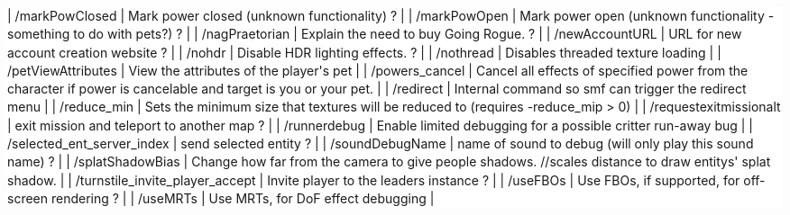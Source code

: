 | /markPowClosed <int>  | Mark power closed (unknown functionality) ?  |
| /markPowOpen <int>  | Mark power open (unknown functionality - something to do with pets?) ?  |
| /nagPraetorian  | Explain the need to buy Going Rogue. ?  |
| /newAccountURL  | URL for new account creation website ?  |
| /nohdr  | Disable HDR lighting effects. ?  |
| /nothread  | Disables threaded texture loading  |
| /petViewAttributes  | View the attributes of the player's pet  |
| /powers_cancel  | Cancel all effects of specified power from the character if power is cancelable and target is you or your pet. |
| /redirect <int>  | Internal command so smf can trigger the redirect menu  |
| /reduce_min  | Sets the minimum size that textures will be reduced to (requires -reduce_mip > 0)  |
| /requestexitmissionalt  | exit mission and teleport to another map ?  |
| /runnerdebug  | Enable limited debugging for a possible critter run-away bug  |
| /selected_ent_server_index  | send selected entity ?  |
| /soundDebugName  | name of sound to debug (will only play this sound name) ?  |
| /splatShadowBias  | Change how far from the camera to give people shadows. //scales distance to draw entitys' splat shadow.  |
| /turnstile_invite_player_accept <dbID> <int> <int>  | Invite player to the leaders instance ?  |
| /useFBOs  | Use FBOs, if supported, for off-screen rendering ?  |
| /useMRTs  | Use MRTs, for DoF effect debugging  |
